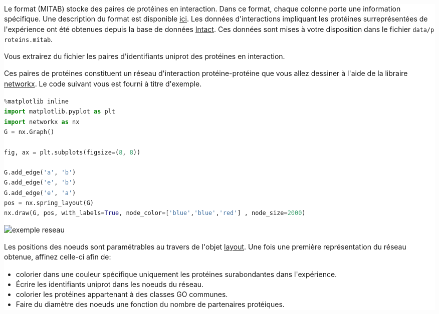 Le format (MITAB) stocke des paires de protéines en interaction. Dans ce format, chaque colonne porte une information spécifique.
Une description du format est disponible [ici](https://psicquic.github.io/MITAB27Format.html).
Les données d'interactions impliquant les protéines surreprésentées de l'expérience ont été obtenues depuis la base de données [Intact](https://www.ebi.ac.uk/intact/home).
Ces données sont mises à votre disposition dans le fichier `data/proteins.mitab`.

Vous extrairez du fichier les paires d'identifiants uniprot des protéines en interaction.

Ces paires de protéines constituent un réseau d'interaction protéine-protéine que vous allez dessiner à l'aide de la libraire [networkx](https://networkx.org/documentation/stable/reference).
Le code suivant vous est fourni à titre d'exemple.

```python
%matplotlib inline
import matplotlib.pyplot as plt
import networkx as nx
G = nx.Graph()

fig, ax = plt.subplots(figsize=(8, 8))

G.add_edge('a', 'b')
G.add_edge('e', 'b')
G.add_edge('e', 'a')
pos = nx.spring_layout(G)
nx.draw(G, pos, with_labels=True, node_color=['blue','blue','red'] , node_size=2000)
```

![exemple reseau](data/reseau_exemple.jpg)

Les positions des noeuds sont paramétrables au travers de l'objet [layout](https://networkx.org/documentation/stable/reference/generated/networkx.drawing.layout.spring_layout.html). Une fois une première représentation du réseau obtenue, affinez celle-ci afin de:

* colorier dans une couleur spécifique uniquement les protéines surabondantes dans l'expérience.
* Écrire les identifiants uniprot dans les noeuds du réseau.
* colorier les protéines appartenant à des classes GO communes.
* Faire du diamètre des noeuds une fonction du nombre de partenaires protéiques.

